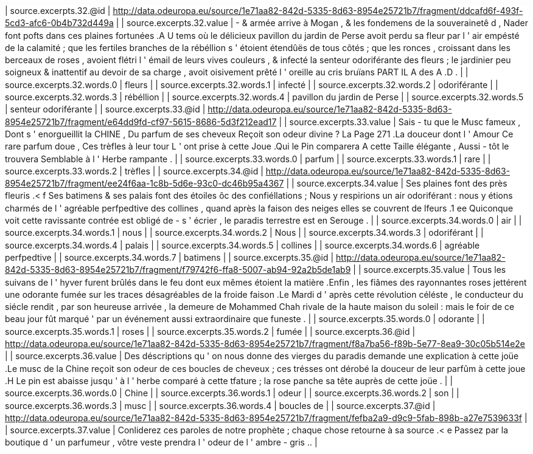| source.excerpts.32.@id | http://data.odeuropa.eu/source/1e71aa82-842d-5335-8d63-8954e25721b7/fragment/ddcafd6f-493f-5cd3-afc6-0b4b732d449a |
| source.excerpts.32.value | - & armée arrive à Mogan , & les fondemens de la souverainetê d , Nader font pofts dans ces plaines fortunées .A U tems où le délicieux pavillon du jardin de Perse avoit perdu sa fleur par l ' air empésté de la calamité ; que les fertiles branches de la rébéllion s ' étoient étendûës de tous côtés ; que les ronces , croissant dans les berceaux de roses , avoient flétri l ' émail de leurs vives couleurs , & infecté la senteur odoriférante des fleurs ; le jardinier peu soigneux & inattentif au devoir de sa charge , avoit oisivement prêté l ' oreille au cris bruïans PART IL A des A .D . |
| source.excerpts.32.words.0 | fleurs |
| source.excerpts.32.words.1 | infecté |
| source.excerpts.32.words.2 | odoriférante |
| source.excerpts.32.words.3 | rébéllion |
| source.excerpts.32.words.4 | pavillon du jardin de Perse |
| source.excerpts.32.words.5 | senteur odoriférante |
| source.excerpts.33.@id | http://data.odeuropa.eu/source/1e71aa82-842d-5335-8d63-8954e25721b7/fragment/e64dd9fd-cf97-5615-8686-5d3f212ead17 |
| source.excerpts.33.value | Sais - tu que le Musc fameux , Dont s ' enorgueillit la CHINE , Du parfum de ses cheveux Reçoit son odeur divine ? La Page 271 .La douceur dont l ' Amour Ce rare parfum doue , Ces trèfles à leur tour L ' ont prise à cette Joue .Qui le Pin comparera A cette Taille élégante , Aussi - tôt le trouvera Semblable à l ' Herbe rampante . |
| source.excerpts.33.words.0 | parfum |
| source.excerpts.33.words.1 | rare |
| source.excerpts.33.words.2 | trèfles |
| source.excerpts.34.@id | http://data.odeuropa.eu/source/1e71aa82-842d-5335-8d63-8954e25721b7/fragment/ee24f6aa-1c8b-5d6e-93c0-dc46b95a4367 |
| source.excerpts.34.value | Ses plaines font des près fleuris .< f Ses batimens & ses palais font des étoiles ôc des confiéllations ; Nous y respirions un air odoriférant : nous y étions charmés de l ' agréable perfpedtive des collines , quand après la faison des neiges elles se couvrent de lfeurs .1 ee Quiconque voit cette ravissante contrée est obligé de - s ' écrier , le paradis terrestre est en Serouge . |
| source.excerpts.34.words.0 | air |
| source.excerpts.34.words.1 | nous |
| source.excerpts.34.words.2 | Nous |
| source.excerpts.34.words.3 | odoriférant |
| source.excerpts.34.words.4 | palais |
| source.excerpts.34.words.5 | collines |
| source.excerpts.34.words.6 | agréable perfpedtive |
| source.excerpts.34.words.7 | batimens |
| source.excerpts.35.@id | http://data.odeuropa.eu/source/1e71aa82-842d-5335-8d63-8954e25721b7/fragment/f79742f6-ffa8-5007-ab94-92a2b5de1ab9 |
| source.excerpts.35.value | Tous les suivans de l ' hyver furent brûlés dans le feu dont eux mêmes étoient la matière .Enfin , les fiâmes des rayonnantes roses jettérent une odorante fumée sur les traces désagréables de la froide faison .Le Mardi d ' après cette révolution céléste , le conducteur du siécle rendit , par son heureuse arrivée , la demeure de Mohammed Chah rivale de la haute maison du soleil : mais le foir de ce beau jour fût marqué ' par un événement aussi extraordinaire que funeste . |
| source.excerpts.35.words.0 | odorante |
| source.excerpts.35.words.1 | roses |
| source.excerpts.35.words.2 | fumée |
| source.excerpts.36.@id | http://data.odeuropa.eu/source/1e71aa82-842d-5335-8d63-8954e25721b7/fragment/f8a7ba56-f89b-5e77-8ea9-30c05b514e2e |
| source.excerpts.36.value | Des déscriptions qu ' on nous donne des vierges du paradis demande une explication à cette joüe .Le musc de la Chine reçoit son odeur de ces boucles de cheveux ; ces trésses ont dérobé la douceur de leur parfûm à cette joue .H Le pin est abaisse jusqu ' à l ' herbe comparé à cette tfature ; la rose panche sa tête auprès de cette joüe . |
| source.excerpts.36.words.0 | Chine |
| source.excerpts.36.words.1 | odeur |
| source.excerpts.36.words.2 | son |
| source.excerpts.36.words.3 | musc |
| source.excerpts.36.words.4 | boucles de |
| source.excerpts.37.@id | http://data.odeuropa.eu/source/1e71aa82-842d-5335-8d63-8954e25721b7/fragment/fefba2a9-d9c9-5fab-898b-a27e7539633f |
| source.excerpts.37.value | Conliderez ces paroles de notre prophète ; chaque chose retourne à sa source .< e Passez par la boutique d ' un parfumeur , vôtre veste prendra l ' odeur de l ' ambre - gris .. |